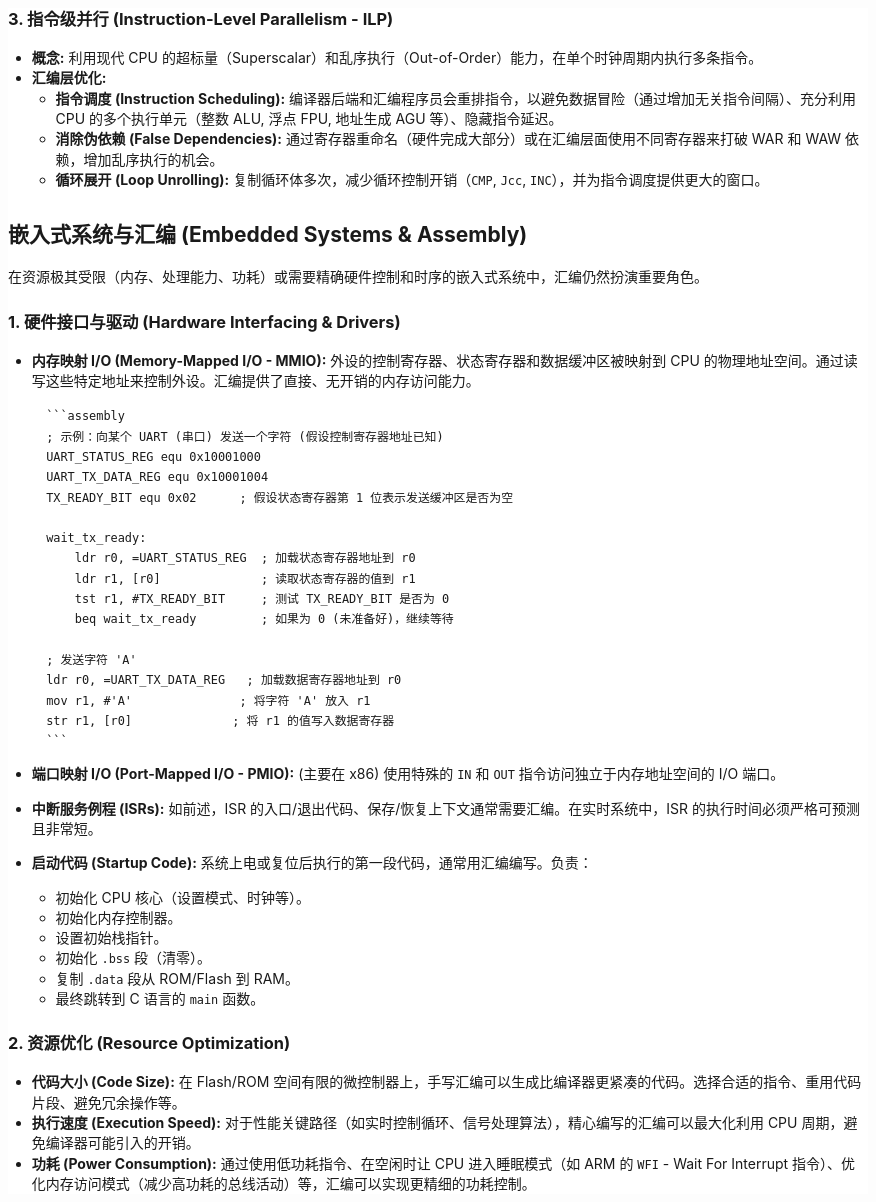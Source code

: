 ### 3. 指令级并行 (Instruction-Level Parallelism - ILP)

- **概念:** 利用现代 CPU 的超标量（Superscalar）和乱序执行（Out-of-Order）能力，在单个时钟周期内执行多条指令。
- **汇编层优化:**
  - **指令调度 (Instruction Scheduling):** 编译器后端和汇编程序员会重排指令，以避免数据冒险（通过增加无关指令间隔）、充分利用 CPU 的多个执行单元（整数 ALU, 浮点 FPU, 地址生成 AGU 等）、隐藏指令延迟。
  - **消除伪依赖 (False Dependencies):** 通过寄存器重命名（硬件完成大部分）或在汇编层面使用不同寄存器来打破 WAR 和 WAW 依赖，增加乱序执行的机会。
  - **循环展开 (Loop Unrolling):** 复制循环体多次，减少循环控制开销（`CMP`, `Jcc`, `INC`），并为指令调度提供更大的窗口。

## 嵌入式系统与汇编 (Embedded Systems & Assembly)

在资源极其受限（内存、处理能力、功耗）或需要精确硬件控制和时序的嵌入式系统中，汇编仍然扮演重要角色。

### 1. 硬件接口与驱动 (Hardware Interfacing & Drivers)

- **内存映射 I/O (Memory-Mapped I/O - MMIO):** 外设的控制寄存器、状态寄存器和数据缓冲区被映射到 CPU 的物理地址空间。通过读写这些特定地址来控制外设。汇编提供了直接、无开销的内存访问能力。

        ```assembly
        ; 示例：向某个 UART (串口) 发送一个字符 (假设控制寄存器地址已知)
        UART_STATUS_REG equ 0x10001000
        UART_TX_DATA_REG equ 0x10001004
        TX_READY_BIT equ 0x02      ; 假设状态寄存器第 1 位表示发送缓冲区是否为空

        wait_tx_ready:
            ldr r0, =UART_STATUS_REG  ; 加载状态寄存器地址到 r0
            ldr r1, [r0]              ; 读取状态寄存器的值到 r1
            tst r1, #TX_READY_BIT     ; 测试 TX_READY_BIT 是否为 0
            beq wait_tx_ready         ; 如果为 0 (未准备好)，继续等待

        ; 发送字符 'A'
        ldr r0, =UART_TX_DATA_REG   ; 加载数据寄存器地址到 r0
        mov r1, #'A'               ; 将字符 'A' 放入 r1
        str r1, [r0]              ; 将 r1 的值写入数据寄存器
        ```

- **端口映射 I/O (Port-Mapped I/O - PMIO):** (主要在 x86) 使用特殊的 `IN` 和 `OUT` 指令访问独立于内存地址空间的 I/O 端口。
- **中断服务例程 (ISRs):** 如前述，ISR 的入口/退出代码、保存/恢复上下文通常需要汇编。在实时系统中，ISR 的执行时间必须严格可预测且非常短。
- **启动代码 (Startup Code):** 系统上电或复位后执行的第一段代码，通常用汇编编写。负责：
  - 初始化 CPU 核心（设置模式、时钟等）。
  - 初始化内存控制器。
  - 设置初始栈指针。
  - 初始化 `.bss` 段（清零）。
  - 复制 `.data` 段从 ROM/Flash 到 RAM。
  - 最终跳转到 C 语言的 `main` 函数。

### 2. 资源优化 (Resource Optimization)

- **代码大小 (Code Size):** 在 Flash/ROM 空间有限的微控制器上，手写汇编可以生成比编译器更紧凑的代码。选择合适的指令、重用代码片段、避免冗余操作等。
- **执行速度 (Execution Speed):** 对于性能关键路径（如实时控制循环、信号处理算法），精心编写的汇编可以最大化利用 CPU 周期，避免编译器可能引入的开销。
- **功耗 (Power Consumption):** 通过使用低功耗指令、在空闲时让 CPU 进入睡眠模式（如 ARM 的 `WFI` - Wait For Interrupt 指令）、优化内存访问模式（减少高功耗的总线活动）等，汇编可以实现更精细的功耗控制。
